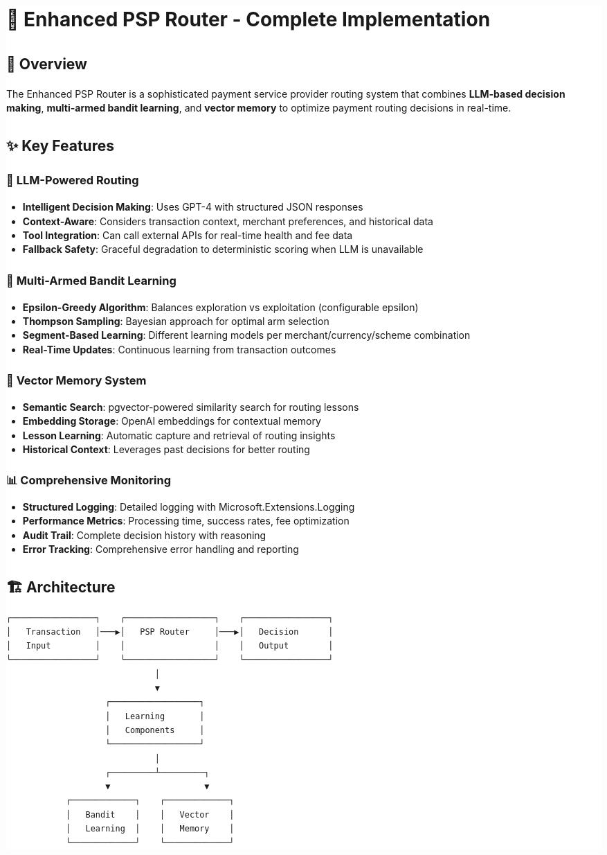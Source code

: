# 🚀 Enhanced PSP Router - Complete Implementation

## 🎯 Overview

The Enhanced PSP Router is a sophisticated payment service provider routing system that combines **LLM-based decision making**, **multi-armed bandit learning**, and **vector memory** to optimize payment routing decisions in real-time.

## ✨ Key Features

### 🧠 **LLM-Powered Routing**
- **Intelligent Decision Making**: Uses GPT-4 with structured JSON responses
- **Context-Aware**: Considers transaction context, merchant preferences, and historical data
- **Tool Integration**: Can call external APIs for real-time health and fee data
- **Fallback Safety**: Graceful degradation to deterministic scoring when LLM is unavailable

### 🎰 **Multi-Armed Bandit Learning**
- **Epsilon-Greedy Algorithm**: Balances exploration vs exploitation (configurable epsilon)
- **Thompson Sampling**: Bayesian approach for optimal arm selection
- **Segment-Based Learning**: Different learning models per merchant/currency/scheme combination
- **Real-Time Updates**: Continuous learning from transaction outcomes

### 🧠 **Vector Memory System**
- **Semantic Search**: pgvector-powered similarity search for routing lessons
- **Embedding Storage**: OpenAI embeddings for contextual memory
- **Lesson Learning**: Automatic capture and retrieval of routing insights
- **Historical Context**: Leverages past decisions for better routing

### 📊 **Comprehensive Monitoring**
- **Structured Logging**: Detailed logging with Microsoft.Extensions.Logging
- **Performance Metrics**: Processing time, success rates, fee optimization
- **Audit Trail**: Complete decision history with reasoning
- **Error Tracking**: Comprehensive error handling and reporting

## 🏗 Architecture

```
┌─────────────────┐    ┌──────────────────┐    ┌─────────────────┐
│   Transaction   │───▶│   PSP Router     │───▶│   Decision      │
│   Input         │    │                  │    │   Output        │
└─────────────────┘    └──────────────────┘    └─────────────────┘
                              │
                              ▼
                    ┌──────────────────┐
                    │   Learning       │
                    │   Components     │
                    └──────────────────┘
                              │
                    ┌─────────┴─────────┐
                    ▼                   ▼
            ┌─────────────┐    ┌─────────────┐
            │   Bandit    │    │   Vector    │
            │   Learning  │    │   Memory    │
            └─────────────┘    └─────────────┘
```
